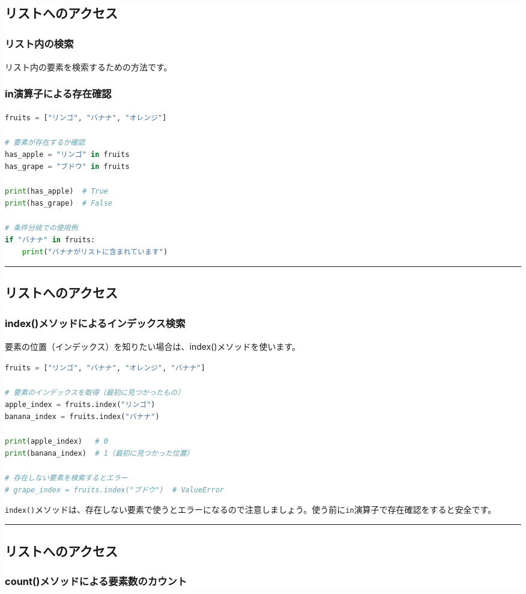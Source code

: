 
## リストへのアクセス
### リスト内の検索

<span class="importance-high">リスト内の要素を検索するための方法です。</span>

### in演算子による存在確認

```python
fruits = ["リンゴ", "バナナ", "オレンジ"]

# 要素が存在するか確認
has_apple = "リンゴ" in fruits
has_grape = "ブドウ" in fruits

print(has_apple)  # True
print(has_grape)  # False

# 条件分岐での使用例
if "バナナ" in fruits:
    print("バナナがリストに含まれています")
```

---

## リストへのアクセス
### index()メソッドによるインデックス検索

<span class="importance-medium">要素の位置（インデックス）を知りたい場合は、index()メソッドを使います。</span>

```python
fruits = ["リンゴ", "バナナ", "オレンジ", "バナナ"]

# 要素のインデックスを取得（最初に見つかったもの）
apple_index = fruits.index("リンゴ")
banana_index = fruits.index("バナナ")

print(apple_index)   # 0
print(banana_index)  # 1（最初に見つかった位置）

# 存在しない要素を検索するとエラー
# grape_index = fruits.index("ブドウ")  # ValueError
```

<div class="tips">
<code>index()</code>メソッドは、存在しない要素で使うとエラーになるので注意しましょう。使う前に<code>in</code>演算子で存在確認をすると安全です。
</div>

---

## リストへのアクセス
### count()メソッドによる要素数のカウント
